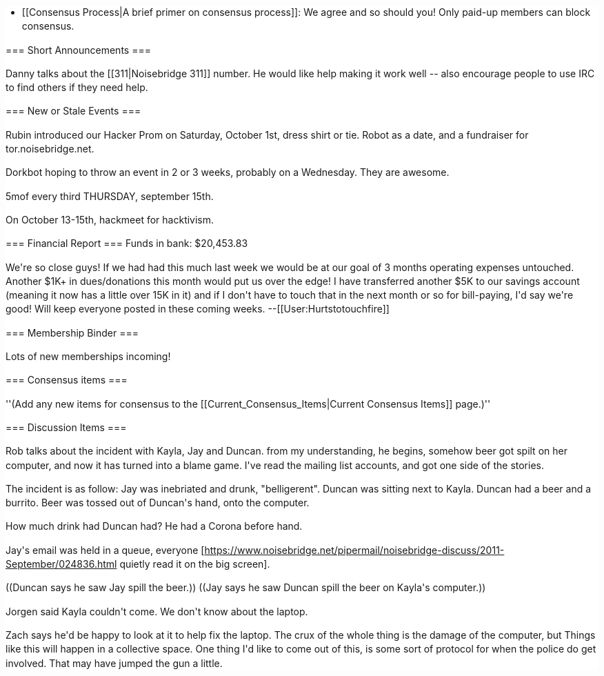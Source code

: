 * [[Consensus Process|A brief primer on consensus process]]: We agree and so should you! Only paid-up members can block consensus.

=== Short Announcements ===

Danny talks about the [[311|Noisebridge 311]] number. He would like help making it work well -- also encourage people to use IRC to find others if they need help.

=== New or Stale Events ===

Rubin introduced our Hacker Prom on Saturday, October 1st, dress shirt or tie. Robot as a date, and a fundraiser for tor.noisebridge.net. 

Dorkbot hoping to throw an event in 2 or 3 weeks, probably on a Wednesday. They are awesome.

5mof every third THURSDAY, september 15th.

On October 13-15th, hackmeet for hacktivism. 

=== Financial Report ===
Funds in bank: $20,453.83

We're so close guys! If we had had this much last week we would be at our goal of 3 months operating expenses untouched. Another $1K+ in dues/donations this month would put us over the edge! I have transferred another $5K to our savings account (meaning it now has a little over 15K in it) and if I don't have to touch that in the next month or so for bill-paying, I'd say we're good! Will keep everyone posted in these coming weeks. --[[User:Hurtstotouchfire]]

=== Membership Binder ===

Lots of new memberships incoming! 

=== Consensus items ===

''(Add any new items for consensus to the [[Current_Consensus_Items|Current Consensus Items]] page.)''

=== Discussion Items ===

Rob talks about the incident with Kayla, Jay and Duncan. from my understanding, he begins, somehow beer got spilt on her computer, and now it has turned into a blame game. I've read the mailing list accounts, and got one side of the stories.

The incident is as follow: Jay was inebriated and drunk, "belligerent". Duncan was sitting next to Kayla. Duncan had a beer and a burrito. Beer was tossed out of Duncan's hand, onto the computer. 

How much drink had Duncan had? He had a Corona before hand.

Jay's email was held in a queue, everyone [https://www.noisebridge.net/pipermail/noisebridge-discuss/2011-September/024836.html quietly read it on the big screen].

((Duncan says he saw Jay spill the beer.))
((Jay says he saw Duncan spill the beer on Kayla's computer.))

Jorgen said Kayla couldn't come. We don't know about the laptop.

Zach says he'd be happy to look at it to help fix the laptop. The crux of the whole thing is the damage of the computer, but Things like this will happen in a collective space. One thing I'd like to come out of this, is some sort of protocol for when the police do get involved. That may have jumped the gun a little. 
